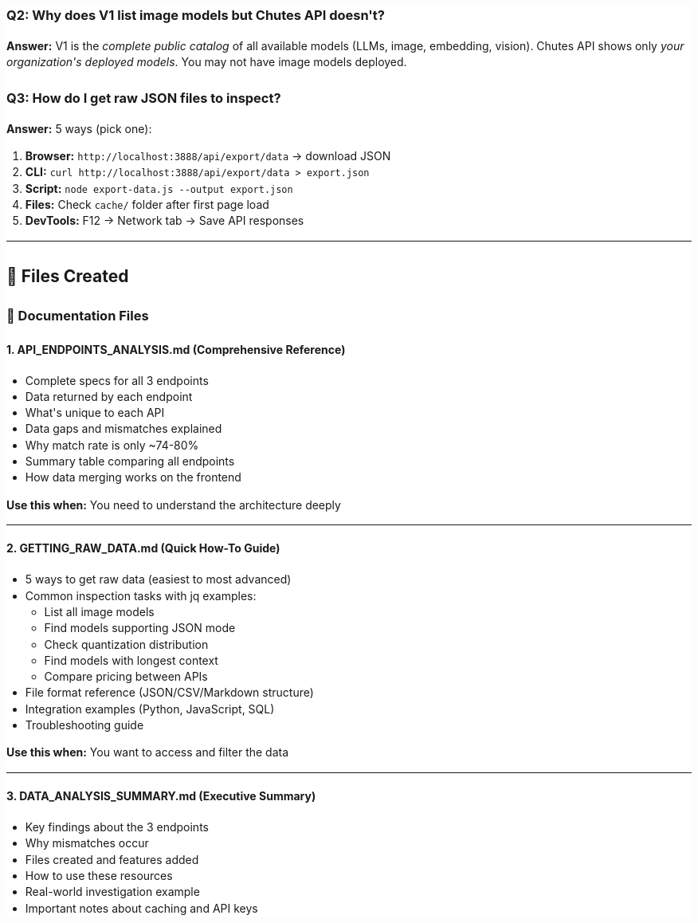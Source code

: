 ### Q2: Why does V1 list image models but Chutes API doesn't?
**Answer:** V1 is the *complete public catalog* of all available models (LLMs, image, embedding, vision). Chutes API shows only *your organization's deployed models*. You may not have image models deployed.

### Q3: How do I get raw JSON files to inspect?
**Answer:** 5 ways (pick one):
1. **Browser:** `http://localhost:3888/api/export/data` → download JSON
2. **CLI:** `curl http://localhost:3888/api/export/data > export.json`
3. **Script:** `node export-data.js --output export.json`
4. **Files:** Check `cache/` folder after first page load
5. **DevTools:** F12 → Network tab → Save API responses

---

## 📁 Files Created

### 📖 Documentation Files

#### 1. **API_ENDPOINTS_ANALYSIS.md** (Comprehensive Reference)
- Complete specs for all 3 endpoints
- Data returned by each endpoint
- What's unique to each API
- Data gaps and mismatches explained
- Why match rate is only ~74-80%
- Summary table comparing all endpoints
- How data merging works on the frontend

**Use this when:** You need to understand the architecture deeply

---

#### 2. **GETTING_RAW_DATA.md** (Quick How-To Guide)
- 5 ways to get raw data (easiest to most advanced)
- Common inspection tasks with jq examples:
  - List all image models
  - Find models supporting JSON mode
  - Check quantization distribution
  - Find models with longest context
  - Compare pricing between APIs
- File format reference (JSON/CSV/Markdown structure)
- Integration examples (Python, JavaScript, SQL)
- Troubleshooting guide

**Use this when:** You want to access and filter the data

---

#### 3. **DATA_ANALYSIS_SUMMARY.md** (Executive Summary)
- Key findings about the 3 endpoints
- Why mismatches occur
- Files created and features added
- How to use these resources
- Real-world investigation example
- Important notes about caching and API keys
